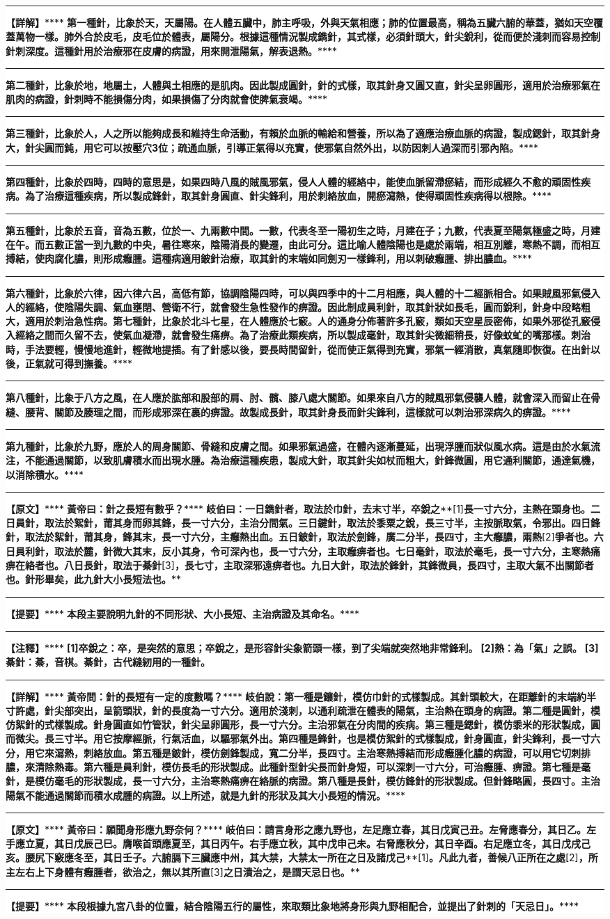 
****
**【詳解】******
**第一種針，比象於天，天屬陽。在人體五臟中，肺主呼吸，外與天氣相應；肺的位置最高，稱為五臟六腑的華蓋，猶如天空覆蓋萬物一樣。肺外合於皮毛，皮毛位於體表，屬陽分。根據這種情況製成鐫針，其式樣，必須針頭大，針尖銳利，從而便於淺刺而容易控制針刺深度。這種針用於治療邪在皮膚的病證，用來開泄陽氣，解表退熱。******
****
**第二種針，比象於地，地屬土，人體與土相應的是肌肉。因此製成圓針，針的式樣，取其針身又圓又直，針尖呈卵圓形，適用於治療邪氣在肌肉的病證，針刺時不能損傷分肉，如果損傷了分肉就會使脾氣衰竭。******
****
**第三種針，比象於人，人之所以能夠成長和維持生命活動，有賴於血脈的輸給和營養，所以為了適應治療血脈的病證，製成鍶針，取其針身大，針尖圓而鈍，用它可以按壓穴****3****位；疏通血脈，引導正氣得以充實，使邪氣自然外出，以防因刺人過深而引邪內陷。******
****
**第四種針，比象於四時，四時的意思是，如果四時八風的賊風邪氣，侵人人體的經絡中，能使血脈留滯瘀結，而形成經久不愈的頑固性疾病。為了治療這種疾病，所以製成鋒針，取其針身圓直、針尖鋒利，用於刺絡放血，開瘀瀉熱，使得頑固性疾病得以根除。******
****
**第五種針，比象於五音，音為五數，位於一、九兩數中間。一數，代表冬至一陽初生之時，月建在子；九數，代表夏至陽氣極盛之時，月建在午。而五數正當一到九數的中央，暑往寒來，陰陽消長的變遷，由此可分。這比喻人體陰陽也是處於兩端，相互別離，寒熱不調，而相互搏結，使肉腐化膿，則形成癰腫。這種病適用鈹針治療，取其針的末端如同劍刃一樣鋒利，用以刺破癰腫、排出膿血。******
****
**第六種針，比象於六律，因六律六呂，高低有節，協調陰陽四時，可以與四季中的十二月相應，與人體的十二經脈相合。如果賊風邪氣侵入人的經絡，使陰陽失調、氣血壅閉、營衛不行，就會發生急性發作的痹證。因此制成員利針，取其針狀如長毛，圓而銳利，針身中段略粗大，適用於刺治急性病。第七種針，比象於北斗七星，在人體應於七竅。人的通身分佈著許多孔竅，類如天空星辰密佈，如果外邪從孔竅侵入經絡之間而久留不去，使氣血凝滯，就會發生痛痹。為了治療此類疾病，所以製成毫針，取其針尖微細稍長，好像蚊虻的嘴那樣。刺治時，手法要輕，慢慢地進針，輕微地提插。有了針感以後，要長時間留針，從而使正氣得到充實，邪氣一經消散，真氣隨即恢復。在出針以後，正氣就可得到撫養。******
****
**第八種針，比象于八方之風，在人應於肱部和股部的肩、肘、髖、膝八處大關節。如果來自八方的賊風邪氣侵襲人體，就會深入而留止在骨縫、腰背、關節及腠理之間，而形成邪深在裏的痹證。故製成長針，取其針身長而針尖鋒利，這樣就可以刺治邪深病久的痹證。******
****
**第九種針，比象於九野，應於人的周身關節、骨縫和皮膚之間。如果邪氣過盛，在體內逐漸蔓延，出現浮腫而狀似風水病。這是由於水氣流注，不能通過關節，以致肌膚積水而出現水腫。為治療這種疾患，製成大針，取其針尖如杖而粗大，針鋒微圓，用它通利關節，通達氣機，以消除積水。******
****
**【原文】******
**黃帝曰：針之長短有數乎？******
**岐伯曰：一日鐫針者，取法於巾針，去末寸半，卒銳之****[1]****長一寸六分，主熱在頭身也。二日員針，取法於絮針，莆其身而卵其鋒，長一寸六分，主治分間氣。三日鍵針，取法於黍粟之銳，長三寸半，主按脈取氣，令邪出。四日鋒針，取法於絮針，莆其身，鋒其末，長一寸六分，主癰熱出血。五日鈹針，取法於劍鋒，廣二分半，長四寸，主大癰膿，兩熱****[2]****爭者也。六日員利針，取法於麓，針微大其末，反小其身，令可深內也，長一寸六分，主取癰痹者也。七日毫針，取法於毫毛，長一寸六分，主寒熱痛痹在絡者也。八日長針，取法于綦針****[3]****，長七寸，主取深邪遠痹者也。九日大針，取法於鋒針，其鋒微員，長四寸，主取大氣不出關節者也。針形畢矣，此九針大小長短法也。******
****
**【提要】******
**本段主要說明九針的不同形狀、大小長短、主治病證及其命名。******
****
**【注釋】******
**[1]****卒銳之****：****卒，是突然的意思；卒銳之，是形容針尖象箭頭一樣，到了尖端就突然地非常鋒利。******
**[2]****熱****：****為「氣」之誤。******
**[3]****綦針****：****綦，音棋。綦針，古代縫紉用的一種針。******


****
**【詳解】******
**黃帝問：針的長短有一定的度數嗎？******
**岐伯說：第一種是鑲針，模仿巾針的式樣製成。其針頭較大，在距離針的末端約半寸許處，針尖部突出，呈箭頭狀，針的長度為一寸六分。適用於淺刺，以通利疏泄在體表的陽氣，主治熱在頭身的病證。第二種是圓針，模仿絮針的式樣製成。針身圓直如竹管狀，針尖呈卵圓形，長一寸六分。主治邪氣在分肉間的疾病。第三種是鍶針，模仿黍米的形狀製成，圓而微尖。長三寸半。用它按摩經脈，行氣活血，以驅邪氣外出。第四種是鋒針，也是模仿絮針的式樣製成，針身圓直，針尖鋒利，長一寸六分，用它來瀉熱，刺絡放血。第五種是鈹針，模仿劍鋒製成，寬二分半，長四寸。主治寒熱搏結而形成癰腫化膿的病證，可以用它切刺排膿，來清除熱毒。第六種是員利針，模仿長毛的形狀製成。此種針型針尖長而針身短，可以深刺一寸六分，可治癰腫、痹證。第七種是毫針，是模仿毫毛的形狀製成，長一寸六分，主治寒熱痛痹在絡脈的病證。第八種是長針，模仿鋒針的形狀製成。但針鋒略圓，長四寸。主治陽氣不能通過關節而積水成腫的病證。以上所述，就是九針的形狀及其大小長短的情況。******
****
**【原文】******
**黃帝曰：願聞身形應九野奈何？******
**岐伯曰：請言身形之應九野也，左足應立春，其日戊寅己丑。左脅應春分，其日乙。左手應立夏，其日戊辰己巳。膺喉首頭應夏至，其日丙午。右手應立秋，其中戊申己未。右脅應秋分，其日辛酉。右足應立冬，其日戊戌己亥。腰尻下竅應冬至，其日壬子。六腑膈下三臟應中州，其大禁，大禁太一所在之日及諸戊己****[1]****。凡此九者，善候八正所在之處****[2]****，所主左右上下身體有癰腫者，欲治之，無以其所直****[3]****之日潰治之，是謂天忌日也。******
****
**【提要】******
**本段根據九宮八卦的位置，結合陰陽五行的屬性，來取類比象地將身形與九野相配合，並提出了針刺的「天忌日」。******